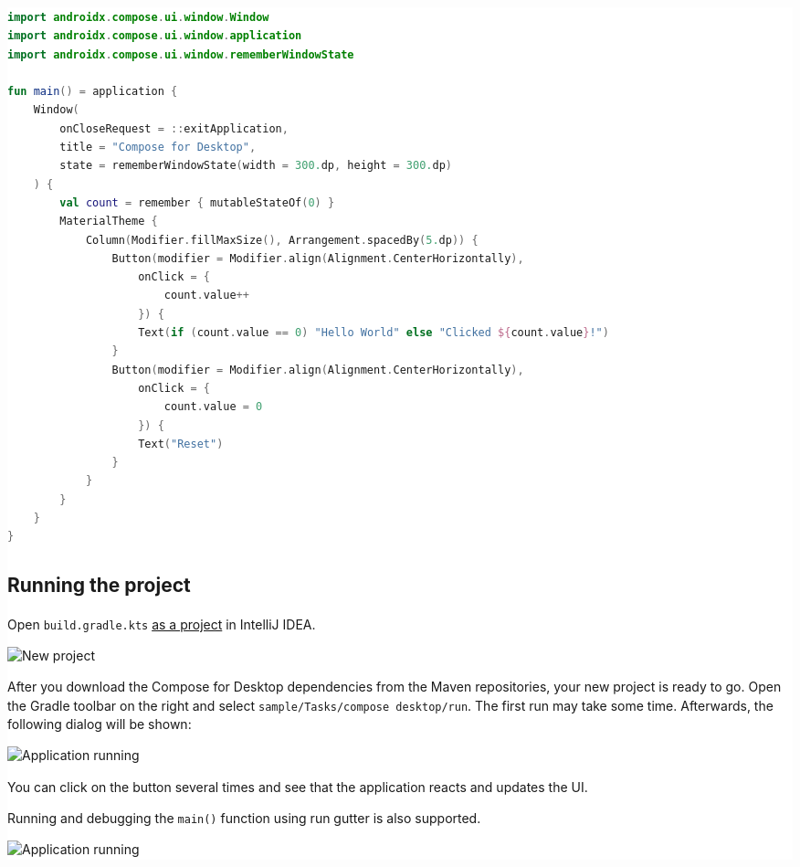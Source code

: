 ```kotlin
import androidx.compose.ui.window.Window
import androidx.compose.ui.window.application
import androidx.compose.ui.window.rememberWindowState

fun main() = application {
    Window(
        onCloseRequest = ::exitApplication,
        title = "Compose for Desktop",
        state = rememberWindowState(width = 300.dp, height = 300.dp)
    ) {
        val count = remember { mutableStateOf(0) }
        MaterialTheme {
            Column(Modifier.fillMaxSize(), Arrangement.spacedBy(5.dp)) {
                Button(modifier = Modifier.align(Alignment.CenterHorizontally),
                    onClick = {
                        count.value++
                    }) {
                    Text(if (count.value == 0) "Hello World" else "Clicked ${count.value}!")
                }
                Button(modifier = Modifier.align(Alignment.CenterHorizontally),
                    onClick = {
                        count.value = 0
                    }) {
                    Text("Reset")
                }
            }
        }
    }
}
```
## Running the project

Open `build.gradle.kts` [as a project](https://www.jetbrains.com/help/idea/jetgradle-tool-window.html) in IntelliJ IDEA.

<img alt="New project" src="screen1.png" height="500" />

After you download the Compose for Desktop dependencies from the Maven repositories, your new project is ready
to go. Open the Gradle toolbar on the right and select `sample/Tasks/compose desktop/run`.
The first run may take some time. Afterwards, the following dialog will be shown:

<img alt="Application running" src="screen2.gif" height="500" />

You can click on the button several times and see that the application reacts and
updates the UI.

Running and debugging the `main()` function using run gutter is also supported.

<img alt="Application running" src="screen6.png" height="500" />
